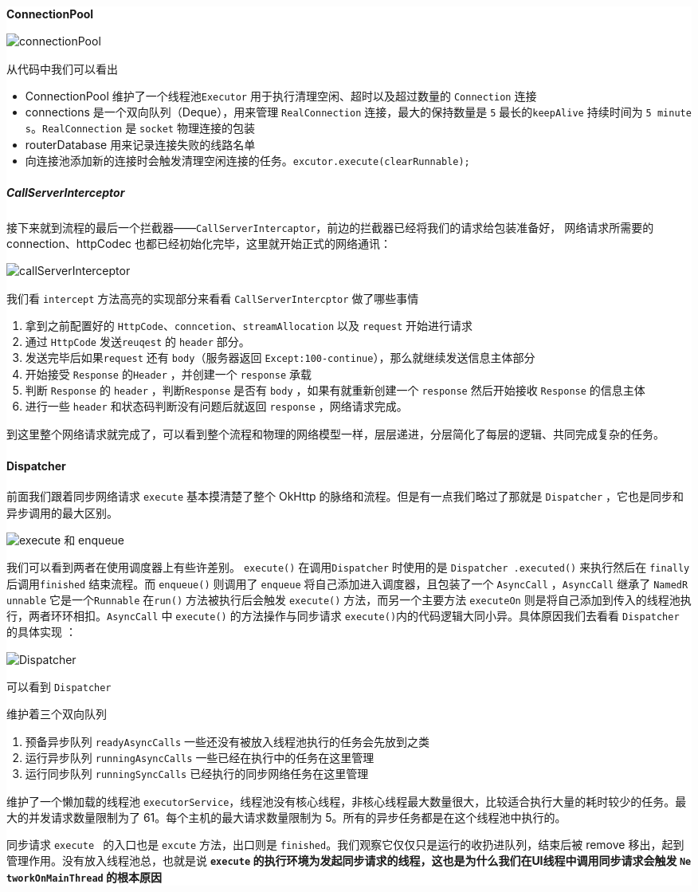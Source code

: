**ConnectionPool**

![connectionPool]( https://s2.ax1x.com/2019/10/14/Kp9rDI.png  )

从代码中我们可以看出 

- ConnectionPool 维护了一个线程池`Executor` 用于执行清理空闲、超时以及超过数量的 `Connection` 连接
- connections 是一个双向队列（Deque），用来管理 `RealConnection` 连接，最大的保持数量是 `5` 最长的`keepAlive` 持续时间为 `5 minutes`。`RealConnection` 是 `socket` 物理连接的包装
- routerDatabase 用来记录连接失败的线路名单
- 向连接池添加新的连接时会触发清理空闲连接的任务。`excutor.execute(clearRunnable);`

##### **CallServerInterceptor**

接下来就到流程的最后一个拦截器——`CallServerIntercaptor`，前边的拦截器已经将我们的请求给包装准备好， 网络请求所需要的 connection、httpCodec 也都已经初始化完毕，这里就开始正式的网络通讯：

![callServerInterceptor](https://s2.ax1x.com/2019/10/15/K9wjnU.md.png)

我们看 `intercept` 方法高亮的实现部分来看看 `CallServerIntercptor` 做了哪些事情

1. 拿到之前配置好的 `HttpCode`、`conncetion`、`streamAllocation` 以及 `request` 开始进行请求
2. 通过 `HttpCode` 发送`reuqest` 的 `header` 部分。
3. 发送完毕后如果`request` 还有 `body`（服务器返回 `Except:100-continue`），那么就继续发送信息主体部分
4. 开始接受 `Response` 的`Header` ，并创建一个 `response` 承载
5. 判断 `Response` 的 `header` ，判断`Response` 是否有 `body` ，如果有就重新创建一个 `response` 然后开始接收 `Response` 的信息主体
6. 进行一些 `header` 和状态码判断没有问题后就返回 `response` ，网络请求完成。

到这里整个网络请求就完成了，可以看到整个流程和物理的网络模型一样，层层递进，分层简化了每层的逻辑、共同完成复杂的任务。

####   Dispatcher

前面我们跟着同步网络请求 `execute` 基本摸清楚了整个 OkHttp 的脉络和流程。但是有一点我们略过了那就是 `Dispatcher` ，它也是同步和异步调用的最大区别。

![execute 和 enqueue](https://s2.ax1x.com/2019/10/15/K9cHyR.md.png)

我们可以看到两者在使用调度器上有些许差别。 `execute()` 在调用`Dispatcher` 时使用的是 `Dispatcher .executed()` 来执行然后在 `finally` 后调用`finished` 结束流程。而 `enqueue()` 则调用了 `enqueue` 将自己添加进入调度器，且包装了一个 `AsyncCall` ，`AsyncCall` 继承了 `NamedRunnable` 它是一个`Runnable` 在`run()` 方法被执行后会触发 `execute()` 方法，而另一个主要方法 `executeOn` 则是将自己添加到传入的线程池执行，两者环环相扣。`AsyncCall` 中 `execute()` 的方法操作与同步请求 `execute()`内的代码逻辑大同小异。具体原因我们去看看 `Dispatcher` 的具体实现 ：

![Dispatcher](https://s2.ax1x.com/2019/10/15/K9202Q.md.png)

可以看到 `Dispatcher` 

维护着三个双向队列

1.  预备异步队列 `readyAsyncCalls`  一些还没有被放入线程池执行的任务会先放到之类
2. 运行异步队列 `runningAsyncCalls` 一些已经在执行中的任务在这里管理
3. 运行同步队列 `runningSyncCalls`  已经执行的同步网络任务在这里管理

维护了一个懒加载的线程池 `executorService`，线程池没有核心线程，非核心线程最大数量很大，比较适合执行大量的耗时较少的任务。最大的并发请求数量限制为了 61。每个主机的最大请求数量限制为 5。所有的异步任务都是在这个线程池中执行的。

同步请求 `execute ` 的入口也是 `excute` 方法，出口则是 `finished`。我们观察它仅仅只是运行的收扔进队列，结束后被 remove 移出，起到管理作用。没有放入线程池总，也就是说 **`execute` 的执行环境为发起同步请求的线程，这也是为什么我们在UI线程中调用同步请求会触发 `NetworkOnMainThread` 的根本原因**
